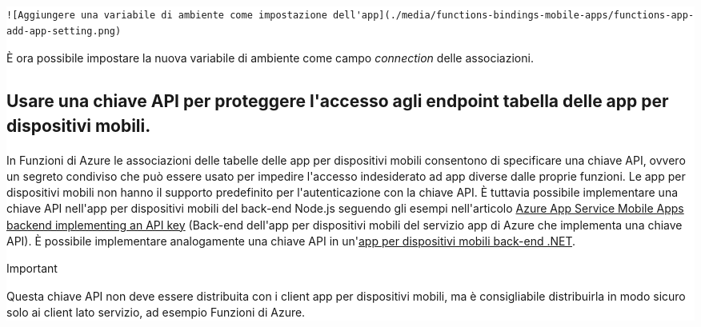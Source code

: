     ![Aggiungere una variabile di ambiente come impostazione dell'app](./media/functions-bindings-mobile-apps/functions-app-add-app-setting.png)

È ora possibile impostare la nuova variabile di ambiente come campo *connection* delle associazioni.

## <a id="mobiletablesapikey"></a> Usare una chiave API per proteggere l'accesso agli endpoint tabella delle app per dispositivi mobili.
In Funzioni di Azure le associazioni delle tabelle delle app per dispositivi mobili consentono di specificare una chiave API, ovvero un segreto condiviso che può essere usato per impedire l'accesso indesiderato ad app diverse dalle proprie funzioni. Le app per dispositivi mobili non hanno il supporto predefinito per l'autenticazione con la chiave API. È tuttavia possibile implementare una chiave API nell'app per dispositivi mobili del back-end Node.js seguendo gli esempi nell'articolo [Azure App Service Mobile Apps backend implementing an API key](https://github.com/Azure/azure-mobile-apps-node/tree/master/samples/api-key) (Back-end dell'app per dispositivi mobili del servizio app di Azure che implementa una chiave API). È possibile implementare analogamente una chiave API in un'[app per dispositivi mobili back-end .NET](https://github.com/Azure/azure-mobile-apps-net-server/wiki/Implementing-Application-Key).

> [!IMPORTANT]
> Questa chiave API non deve essere distribuita con i client app per dispositivi mobili, ma è consigliabile distribuirla in modo sicuro solo ai client lato servizio, ad esempio Funzioni di Azure.
> 
> 
